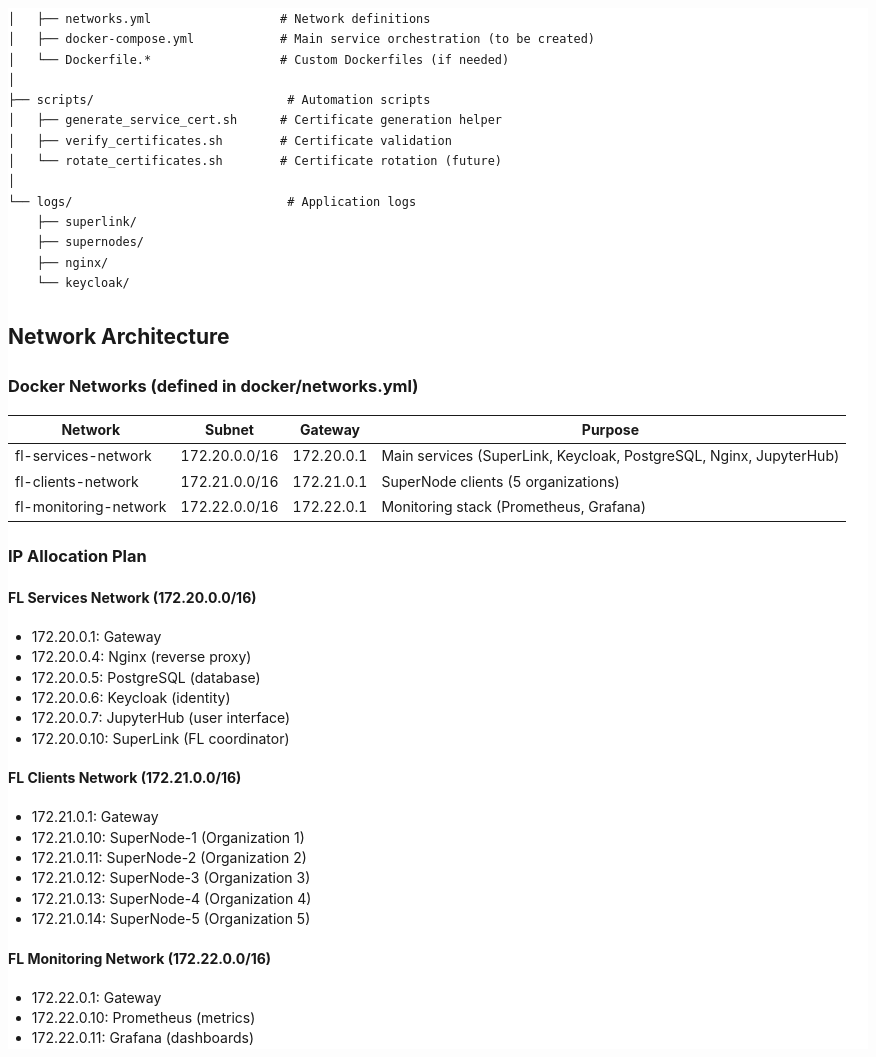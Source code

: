 ```
│   ├── networks.yml                  # Network definitions
│   ├── docker-compose.yml            # Main service orchestration (to be created)
│   └── Dockerfile.*                  # Custom Dockerfiles (if needed)
│
├── scripts/                           # Automation scripts
│   ├── generate_service_cert.sh      # Certificate generation helper
│   ├── verify_certificates.sh        # Certificate validation
│   └── rotate_certificates.sh        # Certificate rotation (future)
│
└── logs/                              # Application logs
    ├── superlink/
    ├── supernodes/
    ├── nginx/
    └── keycloak/
```

## Network Architecture

### Docker Networks (defined in docker/networks.yml)

| Network | Subnet | Gateway | Purpose |
|---------|--------|---------|---------|
| fl-services-network | 172.20.0.0/16 | 172.20.0.1 | Main services (SuperLink, Keycloak, PostgreSQL, Nginx, JupyterHub) |
| fl-clients-network | 172.21.0.0/16 | 172.21.0.1 | SuperNode clients (5 organizations) |
| fl-monitoring-network | 172.22.0.0/16 | 172.22.0.1 | Monitoring stack (Prometheus, Grafana) |

### IP Allocation Plan

#### FL Services Network (172.20.0.0/16)

- 172.20.0.1: Gateway
- 172.20.0.4: Nginx (reverse proxy)
- 172.20.0.5: PostgreSQL (database)
- 172.20.0.6: Keycloak (identity)
- 172.20.0.7: JupyterHub (user interface)
- 172.20.0.10: SuperLink (FL coordinator)

#### FL Clients Network (172.21.0.0/16)

- 172.21.0.1: Gateway
- 172.21.0.10: SuperNode-1 (Organization 1)
- 172.21.0.11: SuperNode-2 (Organization 2)
- 172.21.0.12: SuperNode-3 (Organization 3)
- 172.21.0.13: SuperNode-4 (Organization 4)
- 172.21.0.14: SuperNode-5 (Organization 5)

#### FL Monitoring Network (172.22.0.0/16)

- 172.22.0.1: Gateway
- 172.22.0.10: Prometheus (metrics)
- 172.22.0.11: Grafana (dashboards)
